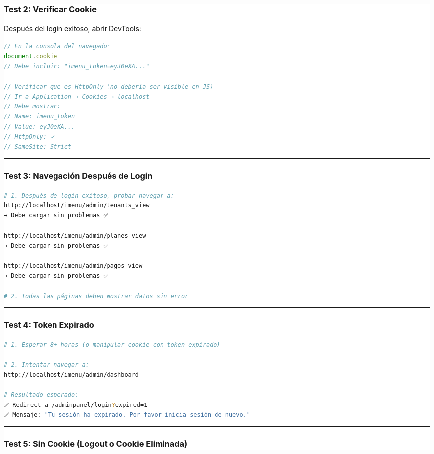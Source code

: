
### **Test 2: Verificar Cookie**

Después del login exitoso, abrir DevTools:

```javascript
// En la consola del navegador
document.cookie
// Debe incluir: "imenu_token=eyJ0eXA..."

// Verificar que es HttpOnly (no debería ser visible en JS)
// Ir a Application → Cookies → localhost
// Debe mostrar:
// Name: imenu_token
// Value: eyJ0eXA...
// HttpOnly: ✓
// SameSite: Strict
```

---

### **Test 3: Navegación Después de Login**

```bash
# 1. Después de login exitoso, probar navegar a:
http://localhost/imenu/admin/tenants_view
→ Debe cargar sin problemas ✅

http://localhost/imenu/admin/planes_view
→ Debe cargar sin problemas ✅

http://localhost/imenu/admin/pagos_view
→ Debe cargar sin problemas ✅

# 2. Todas las páginas deben mostrar datos sin error
```

---

### **Test 4: Token Expirado**

```bash
# 1. Esperar 8+ horas (o manipular cookie con token expirado)

# 2. Intentar navegar a:
http://localhost/imenu/admin/dashboard

# Resultado esperado:
✅ Redirect a /adminpanel/login?expired=1
✅ Mensaje: "Tu sesión ha expirado. Por favor inicia sesión de nuevo."
```

---

### **Test 5: Sin Cookie (Logout o Cookie Eliminada)**
